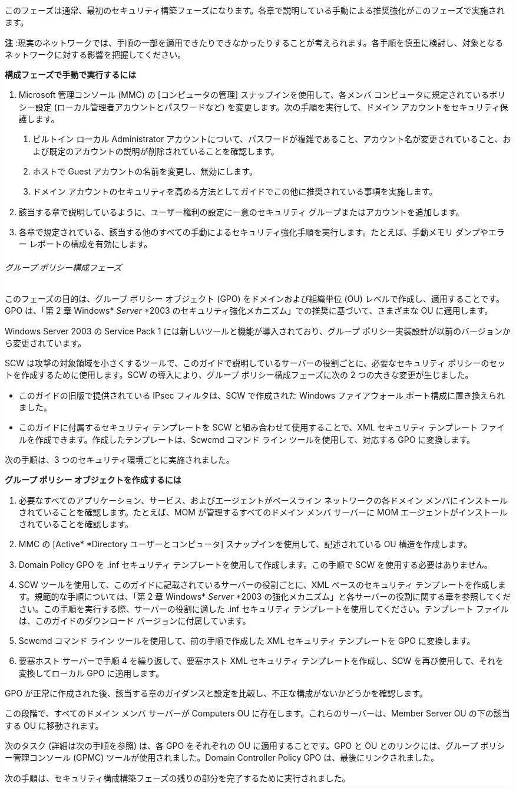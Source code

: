 このフェーズは通常、最初のセキュリティ構築フェーズになります。各章で説明している手動による推奨強化がこのフェーズで実施されます。

**注** :現実のネットワークでは、手順の一部を適用できたりできなかったりすることが考えられます。各手順を慎重に検討し、対象となるネットワークに対する影響を把握してください。

**構成フェーズで手動で実行するには**

1.  Microsoft 管理コンソール (MMC) の \[コンピュータの管理\] スナップインを使用して、各メンバ コンピュータに規定されているポリシー設定 (ローカル管理者アカウントとパスワードなど) を変更します。次の手順を実行して、ドメイン アカウントをセキュリティ保護します。

    1.  ビルトイン ローカル Administrator アカウントについて、パスワードが複雑であること、アカウント名が変更されていること、および既定のアカウントの説明が削除されていることを確認します。

    2.  ホストで Guest アカウントの名前を変更し、無効にします。

    3.  ドメイン アカウントのセキュリティを高める方法としてガイドでこの他に推奨されている事項を実施します。

2.  該当する章で説明しているように、ユーザー権利の設定に一意のセキュリティ グループまたはアカウントを追加します。

3.  各章で規定されている、該当する他のすべての手動によるセキュリティ強化手順を実行します。たとえば、手動メモリ ダンプやエラー レポートの構成を有効にします。

###### グループ ポリシー構成フェーズ

このフェーズの目的は、グループ ポリシー オブジェクト (GPO) をドメインおよび組織単位 (OU) レベルで作成し、適用することです。GPO は、「第 2 章 Windows* *Server* *2003 のセキュリティ強化メカニズム」での推奨に基づいて、さまざまな OU に適用します。

Windows Server 2003 の Service Pack 1 には新しいツールと機能が導入されており、グループ ポリシー実装設計が以前のバージョンから変更されています。

SCW は攻撃の対象領域を小さくするツールで、このガイドで説明しているサーバーの役割ごとに、必要なセキュリティ ポリシーのセットを作成するために使用します。SCW の導入により、グループ ポリシー構成フェーズに次の 2 つの大きな変更が生じました。

-   このガイドの旧版で提供されている IPsec フィルタは、SCW で作成された Windows ファイアウォール ポート構成に置き換えられました。

-   このガイドに付属するセキュリティ テンプレートを SCW と組み合わせて使用することで、XML セキュリティ テンプレート ファイルを作成できます。作成したテンプレートは、Scwcmd コマンド ライン ツールを使用して、対応する GPO に変換します。

次の手順は、3 つのセキュリティ環境ごとに実施されました。

**グループ ポリシー オブジェクトを作成するには**

1.  必要なすべてのアプリケーション、サービス、およびエージェントがベースライン ネットワークの各ドメイン メンバにインストールされていることを確認します。たとえば、MOM が管理するすべてのドメイン メンバ サーバーに MOM エージェントがインストールされていることを確認します。

2.  MMC の \[Active* *Directory ユーザーとコンピュータ\] スナップインを使用して、記述されている OU 構造を作成します。

3.  Domain Policy GPO を .inf セキュリティ テンプレートを使用して作成します。この手順で SCW を使用する必要はありません。

4.  SCW ツールを使用して、このガイドに記載されているサーバーの役割ごとに、XML ベースのセキュリティ テンプレートを作成します。規範的な手順については、「第 2 章 Windows* *Server* *2003 の強化メカニズム」と各サーバーの役割に関する章を参照してください。この手順を実行する際、サーバーの役割に適した .inf セキュリティ テンプレートを使用してください。テンプレート ファイルは、このガイドのダウンロード バージョンに付属しています。

5.  Scwcmd コマンド ライン ツールを使用して、前の手順で作成した XML セキュリティ テンプレートを GPO に変換します。

6.  要塞ホスト サーバーで手順 4 を繰り返して、要塞ホスト XML セキュリティ テンプレートを作成し、SCW を再び使用して、それを変換してローカル GPO に適用します。

GPO が正常に作成された後、該当する章のガイダンスと設定を比較し、不正な構成がないかどうかを確認します。

この段階で、すべてのドメイン メンバ サーバーが Computers OU に存在します。これらのサーバーは、Member Server OU の下の該当する OU に移動されます。

次のタスク (詳細は次の手順を参照) は、各 GPO をそれぞれの OU に適用することです。GPO と OU とのリンクには、グループ ポリシー管理コンソール (GPMC) ツールが使用されました。Domain Controller Policy GPO は、最後にリンクされました。

次の手順は、セキュリティ構成構築フェーズの残りの部分を完了するために実行されました。
